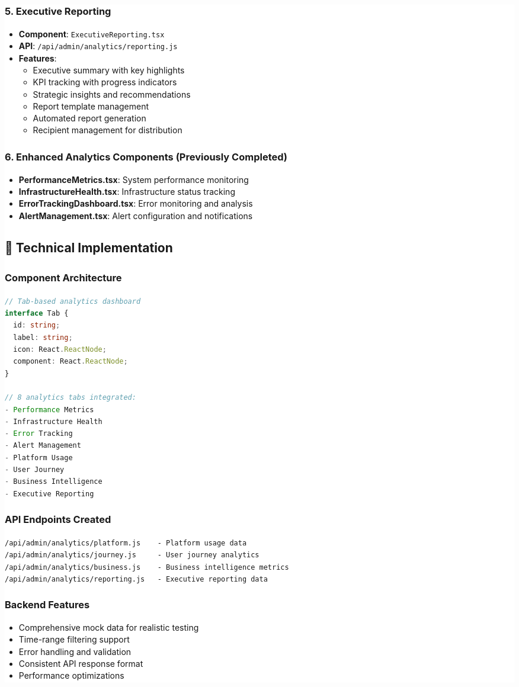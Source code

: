 ### 5. Executive Reporting
- **Component**: `ExecutiveReporting.tsx`
- **API**: `/api/admin/analytics/reporting.js`
- **Features**:
  - Executive summary with key highlights
  - KPI tracking with progress indicators
  - Strategic insights and recommendations
  - Report template management
  - Automated report generation
  - Recipient management for distribution

### 6. Enhanced Analytics Components (Previously Completed)
- **PerformanceMetrics.tsx**: System performance monitoring
- **InfrastructureHealth.tsx**: Infrastructure status tracking
- **ErrorTrackingDashboard.tsx**: Error monitoring and analysis
- **AlertManagement.tsx**: Alert configuration and notifications

## 🔧 Technical Implementation

### Component Architecture
```typescript
// Tab-based analytics dashboard
interface Tab {
  id: string;
  label: string;
  icon: React.ReactNode;
  component: React.ReactNode;
}

// 8 analytics tabs integrated:
- Performance Metrics
- Infrastructure Health  
- Error Tracking
- Alert Management
- Platform Usage
- User Journey
- Business Intelligence
- Executive Reporting
```

### API Endpoints Created
```
/api/admin/analytics/platform.js    - Platform usage data
/api/admin/analytics/journey.js     - User journey analytics
/api/admin/analytics/business.js    - Business intelligence metrics
/api/admin/analytics/reporting.js   - Executive reporting data
```

### Backend Features
- Comprehensive mock data for realistic testing
- Time-range filtering support
- Error handling and validation
- Consistent API response format
- Performance optimizations
